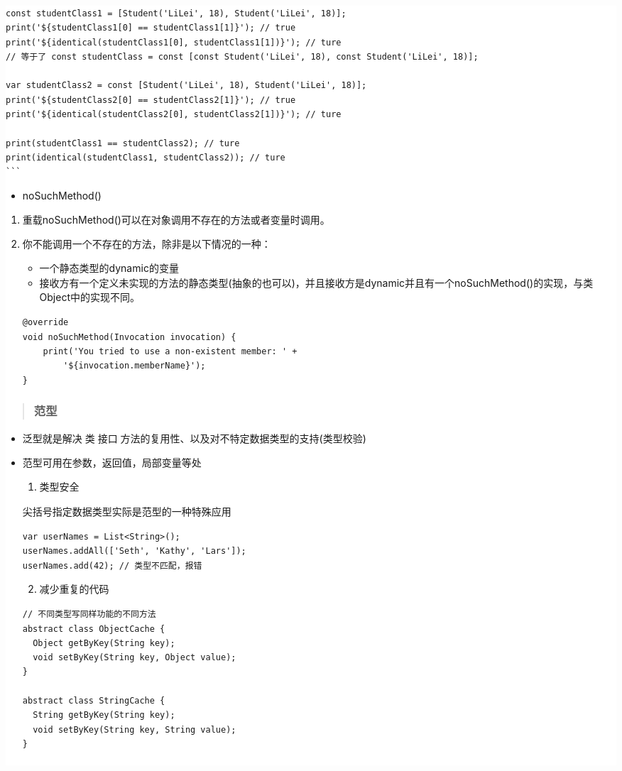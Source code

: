     const studentClass1 = [Student('LiLei', 18), Student('LiLei', 18)];
    print('${studentClass1[0] == studentClass1[1]}'); // true
    print('${identical(studentClass1[0], studentClass1[1])}'); // ture
    // 等于了 const studentClass = const [const Student('LiLei', 18), const Student('LiLei', 18)];
    
    var studentClass2 = const [Student('LiLei', 18), Student('LiLei', 18)];
    print('${studentClass2[0] == studentClass2[1]}'); // true
    print('${identical(studentClass2[0], studentClass2[1])}'); // ture
    
    print(studentClass1 == studentClass2); // ture
    print(identical(studentClass1, studentClass2)); // ture
    ```
    
* noSuchMethod()

1. 重载noSuchMethod()可以在对象调用不存在的方法或者变量时调用。
2. 你不能调用一个不存在的方法，除非是以下情况的一种：
    + 一个静态类型的dynamic的变量
    + 接收方有一个定义未实现的方法的静态类型(抽象的也可以)，并且接收方是dynamic并且有一个noSuchMethod()的实现，与类Object中的实现不同。

    ```
    @override
    void noSuchMethod(Invocation invocation) {
        print('You tried to use a non-existent member: ' +
            '${invocation.memberName}');
    }
    ```    

> ### 范型

* 泛型就是解决 类 接口 方法的复用性、以及对不特定数据类型的支持(类型校验)
* 范型可用在参数，返回值，局部变量等处

	1. 类型安全

	尖括号指定数据类型实际是范型的一种特殊应用
	
	```
	var userNames = List<String>();
	userNames.addAll(['Seth', 'Kathy', 'Lars']);
	userNames.add(42); // 类型不匹配，报错
	```

	2. 减少重复的代码

	```
	// 不同类型写同样功能的不同方法
	abstract class ObjectCache {
	  Object getByKey(String key);
	  void setByKey(String key, Object value);
	}
	
	abstract class StringCache {
	  String getByKey(String key);
	  void setByKey(String key, String value);
	}
	